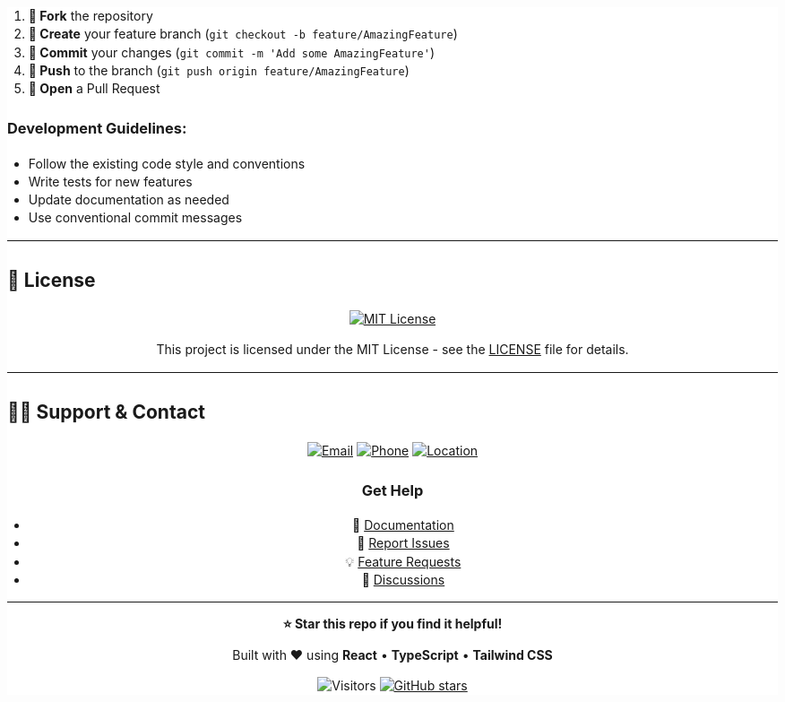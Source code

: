 </div>

1. **🍴 Fork** the repository
2. **🌟 Create** your feature branch (`git checkout -b feature/AmazingFeature`)
3. **💾 Commit** your changes (`git commit -m 'Add some AmazingFeature'`)
4. **🚀 Push** to the branch (`git push origin feature/AmazingFeature`)
5. **🔄 Open** a Pull Request

### **Development Guidelines:**
- Follow the existing code style and conventions
- Write tests for new features
- Update documentation as needed
- Use conventional commit messages

---

## 📄 License

<div align="center">

[![MIT License](https://img.shields.io/badge/License-MIT-yellow.svg?style=for-the-badge)](https://opensource.org/licenses/MIT)

This project is licensed under the MIT License - see the [LICENSE](LICENSE) file for details.

</div>

---

## 🙋‍♂️ Support & Contact

<div align="center">

[![Email](https://img.shields.io/badge/Email-email%40example.com-red?style=for-the-badge&logo=gmail&logoColor=white)](mailto:email@example.com)
[![Phone](https://img.shields.io/badge/Phone-%2B1%20(555)%20000--0000-blue?style=for-the-badge&logo=phone&logoColor=white)](tel:+15550000000)
[![Location](https://img.shields.io/badge/Location-Sydney%2C%20Australia-green?style=for-the-badge&logo=google-maps&logoColor=white)](https://maps.google.com)

### **Get Help**
- 📖 [Documentation](https://your-docs-link.com)
- 🐛 [Report Issues](https://github.com/your-repo/issues)
- 💡 [Feature Requests](https://github.com/your-repo/issues/new?template=feature_request.md)
- 💬 [Discussions](https://github.com/your-repo/discussions)

</div>

---

<div align="center">

**⭐ Star this repo if you find it helpful!**

Built with ❤️ using **React** • **TypeScript** • **Tailwind CSS**

![Visitors](https://visitor-badge.laobi.icu/badge?page_id=your-repo.contact-us)
[![GitHub stars](https://img.shields.io/github/stars/your-repo/contact-us?style=social)](https://github.com/your-repo/contact-us)

</div>